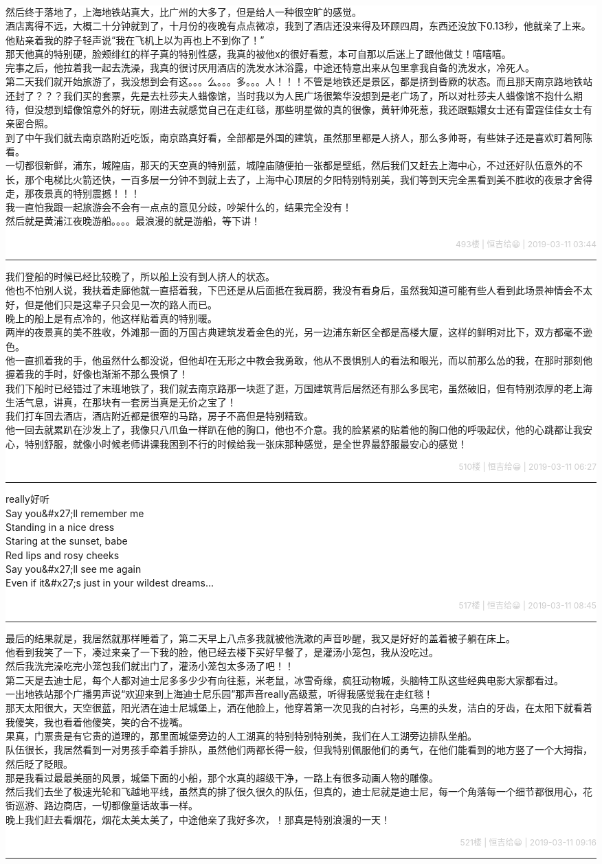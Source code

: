 然后终于落地了，上海地铁站真大，比广州的大多了，但是给人一种很空旷的感觉。  
酒店离得不远，大概二十分钟就到了，十月份的夜晚有点点微凉，我到了酒店还没来得及环顾四周，东西还没放下0\.13秒，他就亲了上来。  
他贴亲着我的脖子轻声说“我在飞机上以为再也上不到你了！”  
那天他真的特别硬，脸颊绯红的样子真的特别性感，我真的被他x的很好看惹，本可自那以后迷上了跟他做艾！嘻嘻嘻。  
完事之后，他拉着我一起去洗澡，我真的很讨厌用酒店的洗发水沐浴露，中途还特意出来从包里拿我自备的洗发水，冷死人。  
第二天我们就开始旅游了，我没想到会有这。。。么。。。多。。。人！！！不管是地铁还是景区，都是挤到昏厥的状态。而且那天南京路地铁站还封了？？？我们买的套票，先是去杜莎夫人蜡像馆，当时我以为人民广场很繁华没想到是老广场了，所以对杜莎夫人蜡像馆不抱什么期待，但没想到蜡像馆意外的好玩，刚进去就感觉自己在走红毯，那些明星做的真的很像，黄轩帅死惹，我还跟甄嬛女士还有雷霆佳佳女士有亲密合照。  
到了中午我们就去南京路附近吃饭，南京路真好看，全部都是外国的建筑，虽然那里都是人挤人，那么多帅哥，有些妹子还是喜欢盯着阿陈看。  
一切都很新鲜，浦东，城隍庙，那天的天空真的特别蓝，城隍庙随便拍一张都是壁纸，然后我们又赶去上海中心，不过还好队伍意外的不长，那个电梯比火箭还快，一百多层一分钟不到就上去了，上海中心顶层的夕阳特别特别美，我们等到天完全黑看到美不胜收的夜景才舍得走，那夜景真的特别震撼！！！  
我一直怕我跟一起旅游会不会有一点点的意见分歧，吵架什么的，结果完全没有！  
然后就是黄浦江夜晚游船。。。。最浪漫的就是游船，等下讲！
<div align="right" style="font-size:12px;color:#CCC;">            493楼 | 恒吉给😁 | 2019-03-11 03:44</div>
<hr />

我们登船的时候已经比较晚了，所以船上没有到人挤人的状态。  
他也不怕别人说，我扶着走廊他就一直搭着我，下巴还是从后面抵在我肩膀，我没有看身后，虽然我知道可能有些人看到此场景神情会不太好，但是他们只是这辈子只会见一次的路人而已。  
晚上的船上是有点冷的，他这样贴着真的特别暖。  
两岸的夜景真的美不胜收，外滩那一面的万国古典建筑发着金色的光，另一边浦东新区全都是高楼大厦，这样的鲜明对比下，双方都毫不逊色。  
他一直抓着我的手，他虽然什么都没说，但他却在无形之中教会我勇敢，他从不畏惧别人的看法和眼光，而以前那么怂的我，在那时那刻他握着我的手时，好像也渐渐不那么畏惧了！  
我们下船时已经错过了末班地铁了，我们就去南京路那一块逛了逛，万国建筑背后居然还有那么多民宅，虽然破旧，但有特别浓厚的老上海生活气息，讲真，在那块有一套房当真是无价之宝了！  
我们打车回去酒店，酒店附近都是很窄的马路，房子不高但是特别精致。  
他一回去就累趴在沙发上了，我像只八爪鱼一样趴在他的胸口，他也不介意。我的脸紧紧的贴着他的胸口他的呼吸起伏，他的心跳都让我安心，特别舒服，就像小时候老师讲课我困到不行的时候给我一张床那种感觉，是全世界最舒服最安心的感觉！
<div align="right" style="font-size:12px;color:#CCC;">            510楼 | 恒吉给😁 | 2019-03-11 06:27</div>
<hr />

really好听  
Say you&\#x27;ll remember me  
Standing in a nice dress  
Staring at the sunset, babe  
Red lips and rosy cheeks  
Say you&\#x27;ll see me again  
Even if it&\#x27;s just in your wildest dreams\.\.\.
<div align="right" style="font-size:12px;color:#CCC;">            517楼 | 恒吉给😁 | 2019-03-11 08:45</div>
<hr />

最后的结果就是，我居然就那样睡着了，第二天早上八点多我就被他洗漱的声音吵醒，我又是好好的盖着被子躺在床上。  
他看到我笑了一下，凑过来亲了一下我的脸，他已经去楼下买好早餐了，是灌汤小笼包，我从没吃过。  
然后我洗完澡吃完小笼包我们就出门了，灌汤小笼包太多汤了吧！！  
第二天是去迪士尼，每个人都对迪士尼多多少少有向往惹，米老鼠，冰雪奇缘，疯狂动物城，头脑特工队这些经典电影大家都看过。  
一出地铁站那个广播男声说“欢迎来到上海迪士尼乐园”那声音really高级惹，听得我感觉我在走红毯！  
那天太阳很大，天空很蓝，阳光洒在迪士尼城堡上，洒在他脸上，他穿着第一次见我的白衬衫，乌黑的头发，洁白的牙齿，在太阳下就看着我傻笑，我也看着他傻笑，笑的合不拢嘴。  
果真，门票贵是有它贵的道理的，那里面城堡旁边的人工湖真的特别特别特别美，我们在人工湖旁边排队坐船。  
队伍很长，我居然看到一对男孩手牵着手排队，虽然他们两都长得一般，但我特别佩服他们的勇气，在他们能看到的地方竖了一个大拇指，然后眨了眨眼。  
那是我看过最最美丽的风景，城堡下面的小船，那个水真的超级干净，一路上有很多动画人物的雕像。  
然后我们去坐了极速光轮和飞越地平线，虽然真的排了很久很久的队伍，但真的，迪士尼就是迪士尼，每一个角落每一个细节都很用心，花街巡游、路边商店，一切都像童话故事一样。  
晚上我们赶去看烟花，烟花太美太美了，中途他亲了我好多次，！那真是特别浪漫的一天！
<div align="right" style="font-size:12px;color:#CCC;">            521楼 | 恒吉给😁 | 2019-03-11 09:16</div>
<hr />
